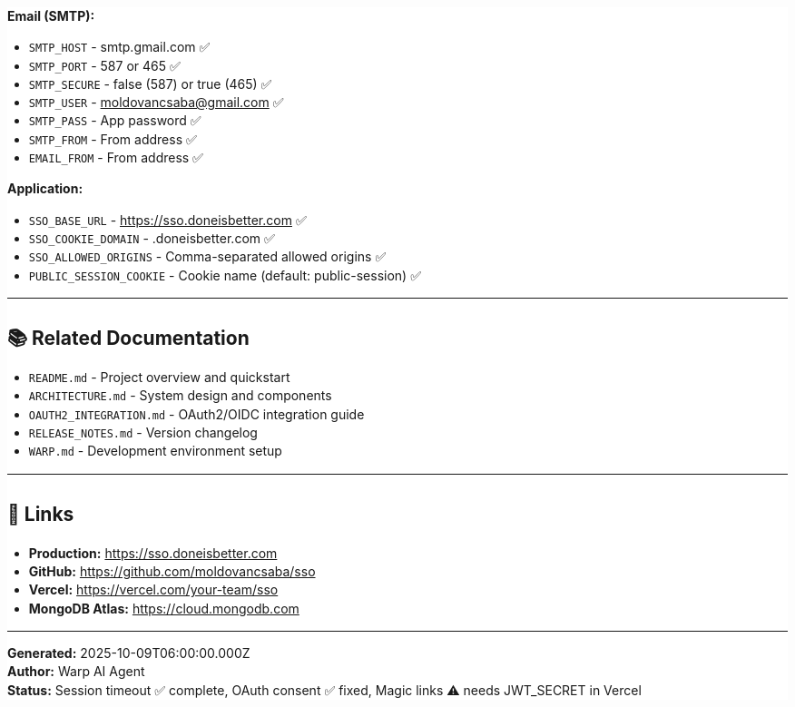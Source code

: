 **Email (SMTP):**
- `SMTP_HOST` - smtp.gmail.com ✅
- `SMTP_PORT` - 587 or 465 ✅
- `SMTP_SECURE` - false (587) or true (465) ✅
- `SMTP_USER` - moldovancsaba@gmail.com ✅
- `SMTP_PASS` - App password ✅
- `SMTP_FROM` - From address ✅
- `EMAIL_FROM` - From address ✅

**Application:**
- `SSO_BASE_URL` - https://sso.doneisbetter.com ✅
- `SSO_COOKIE_DOMAIN` - .doneisbetter.com ✅
- `SSO_ALLOWED_ORIGINS` - Comma-separated allowed origins ✅
- `PUBLIC_SESSION_COOKIE` - Cookie name (default: public-session) ✅

---

## 📚 Related Documentation

- `README.md` - Project overview and quickstart
- `ARCHITECTURE.md` - System design and components
- `OAUTH2_INTEGRATION.md` - OAuth2/OIDC integration guide
- `RELEASE_NOTES.md` - Version changelog
- `WARP.md` - Development environment setup

---

## 🔗 Links

- **Production:** https://sso.doneisbetter.com
- **GitHub:** https://github.com/moldovancsaba/sso
- **Vercel:** https://vercel.com/your-team/sso
- **MongoDB Atlas:** https://cloud.mongodb.com

---

**Generated:** 2025-10-09T06:00:00.000Z  
**Author:** Warp AI Agent  
**Status:** Session timeout ✅ complete, OAuth consent ✅ fixed, Magic links ⚠️ needs JWT_SECRET in Vercel
